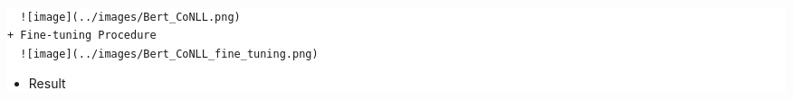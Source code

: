       ![image](../images/Bert_CoNLL.png)
    + Fine-tuning Procedure
      ![image](../images/Bert_CoNLL_fine_tuning.png)

    

  + Result
